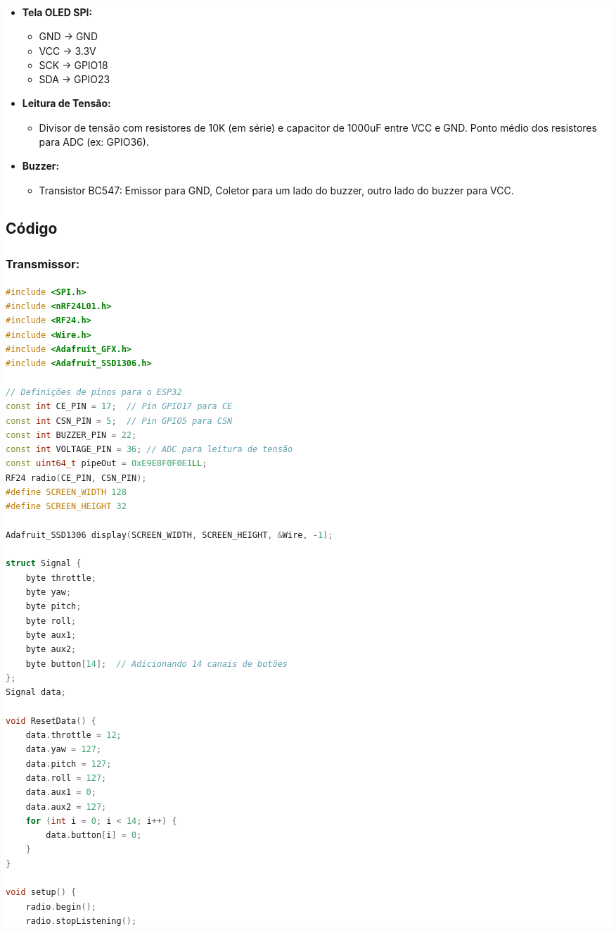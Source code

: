 - **Tela OLED SPI:**
  - GND -> GND
  - VCC -> 3.3V
  - SCK -> GPIO18
  - SDA -> GPIO23

- **Leitura de Tensão:**
  - Divisor de tensão com resistores de 10K (em série) e capacitor de 1000uF entre VCC e GND. Ponto médio dos resistores para ADC (ex: GPIO36).

- **Buzzer:**
  - Transistor BC547: Emissor para GND, Coletor para um lado do buzzer, outro lado do buzzer para VCC.

## Código

### Transmissor:

```cpp
#include <SPI.h>
#include <nRF24L01.h>
#include <RF24.h>
#include <Wire.h>
#include <Adafruit_GFX.h>
#include <Adafruit_SSD1306.h>

// Definições de pinos para o ESP32
const int CE_PIN = 17;  // Pin GPIO17 para CE
const int CSN_PIN = 5;  // Pin GPIO5 para CSN
const int BUZZER_PIN = 22;
const int VOLTAGE_PIN = 36; // ADC para leitura de tensão
const uint64_t pipeOut = 0xE9E8F0F0E1LL;
RF24 radio(CE_PIN, CSN_PIN);
#define SCREEN_WIDTH 128
#define SCREEN_HEIGHT 32

Adafruit_SSD1306 display(SCREEN_WIDTH, SCREEN_HEIGHT, &Wire, -1);

struct Signal {
    byte throttle;
    byte yaw;
    byte pitch;
    byte roll;
    byte aux1;
    byte aux2;
    byte button[14];  // Adicionando 14 canais de botões
};
Signal data;

void ResetData() {
    data.throttle = 12;
    data.yaw = 127;
    data.pitch = 127;
    data.roll = 127;
    data.aux1 = 0;
    data.aux2 = 127;
    for (int i = 0; i < 14; i++) {
        data.button[i] = 0;
    }
}

void setup() {
    radio.begin();
    radio.stopListening();
```